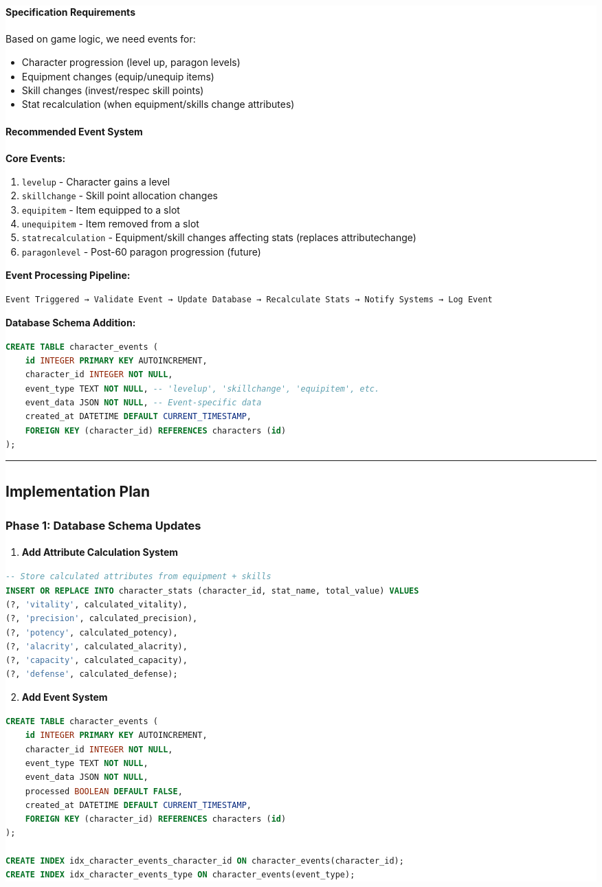 #### **Specification Requirements** 
Based on game logic, we need events for:
- Character progression (level up, paragon levels)
- Equipment changes (equip/unequip items)
- Skill changes (invest/respec skill points)
- Stat recalculation (when equipment/skills change attributes)

#### **Recommended Event System**

**Core Events:**
1. `levelup` - Character gains a level
2. `skillchange` - Skill point allocation changes  
3. `equipitem` - Item equipped to a slot
4. `unequipitem` - Item removed from a slot
5. `statrecalculation` - Equipment/skill changes affecting stats (replaces attributechange)
6. `paragonlevel` - Post-60 paragon progression (future)

**Event Processing Pipeline:**
```
Event Triggered → Validate Event → Update Database → Recalculate Stats → Notify Systems → Log Event
```

**Database Schema Addition:**
```sql
CREATE TABLE character_events (
    id INTEGER PRIMARY KEY AUTOINCREMENT,
    character_id INTEGER NOT NULL,
    event_type TEXT NOT NULL, -- 'levelup', 'skillchange', 'equipitem', etc.
    event_data JSON NOT NULL, -- Event-specific data
    created_at DATETIME DEFAULT CURRENT_TIMESTAMP,
    FOREIGN KEY (character_id) REFERENCES characters (id)
);
```

---

## Implementation Plan

### Phase 1: Database Schema Updates

1. **Add Attribute Calculation System**
```sql
-- Store calculated attributes from equipment + skills
INSERT OR REPLACE INTO character_stats (character_id, stat_name, total_value) VALUES 
(?, 'vitality', calculated_vitality),
(?, 'precision', calculated_precision),
(?, 'potency', calculated_potency),
(?, 'alacrity', calculated_alacrity), 
(?, 'capacity', calculated_capacity),
(?, 'defense', calculated_defense);
```

2. **Add Event System**
```sql
CREATE TABLE character_events (
    id INTEGER PRIMARY KEY AUTOINCREMENT,
    character_id INTEGER NOT NULL,
    event_type TEXT NOT NULL,
    event_data JSON NOT NULL,
    processed BOOLEAN DEFAULT FALSE,
    created_at DATETIME DEFAULT CURRENT_TIMESTAMP,
    FOREIGN KEY (character_id) REFERENCES characters (id)
);

CREATE INDEX idx_character_events_character_id ON character_events(character_id);
CREATE INDEX idx_character_events_type ON character_events(event_type);
```